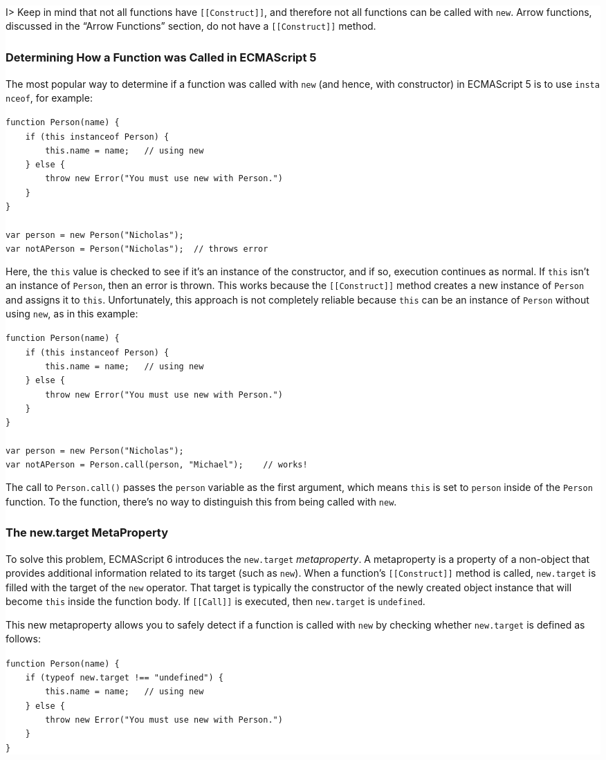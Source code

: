 I&gt; Keep in mind that not all functions have `[[Construct]]`, and therefore not all functions can be called with `new`. Arrow functions, discussed in the “Arrow Functions” section, do not have a `[[Construct]]` method.

### Determining How a Function was Called in ECMAScript 5

The most popular way to determine if a function was called with `new` (and hence, with constructor) in ECMAScript 5 is to use `instanceof`, for example:

    function Person(name) {
        if (this instanceof Person) {
            this.name = name;   // using new
        } else {
            throw new Error("You must use new with Person.")
        }
    }

    var person = new Person("Nicholas");
    var notAPerson = Person("Nicholas");  // throws error

Here, the `this` value is checked to see if it’s an instance of the constructor, and if so, execution continues as normal. If `this` isn’t an instance of `Person`, then an error is thrown. This works because the `[[Construct]]` method creates a new instance of `Person` and assigns it to `this`. Unfortunately, this approach is not completely reliable because `this` can be an instance of `Person` without using `new`, as in this example:

    function Person(name) {
        if (this instanceof Person) {
            this.name = name;   // using new
        } else {
            throw new Error("You must use new with Person.")
        }
    }

    var person = new Person("Nicholas");
    var notAPerson = Person.call(person, "Michael");    // works!

The call to `Person.call()` passes the `person` variable as the first argument, which means `this` is set to `person` inside of the `Person` function. To the function, there’s no way to distinguish this from being called with `new`.

### The new.target MetaProperty

To solve this problem, ECMAScript 6 introduces the `new.target` *metaproperty*. A metaproperty is a property of a non-object that provides additional information related to its target (such as `new`). When a function’s `[[Construct]]` method is called, `new.target` is filled with the target of the `new` operator. That target is typically the constructor of the newly created object instance that will become `this` inside the function body. If `[[Call]]` is executed, then `new.target` is `undefined`.

This new metaproperty allows you to safely detect if a function is called with `new` by checking whether `new.target` is defined as follows:

    function Person(name) {
        if (typeof new.target !== "undefined") {
            this.name = name;   // using new
        } else {
            throw new Error("You must use new with Person.")
        }
    }
